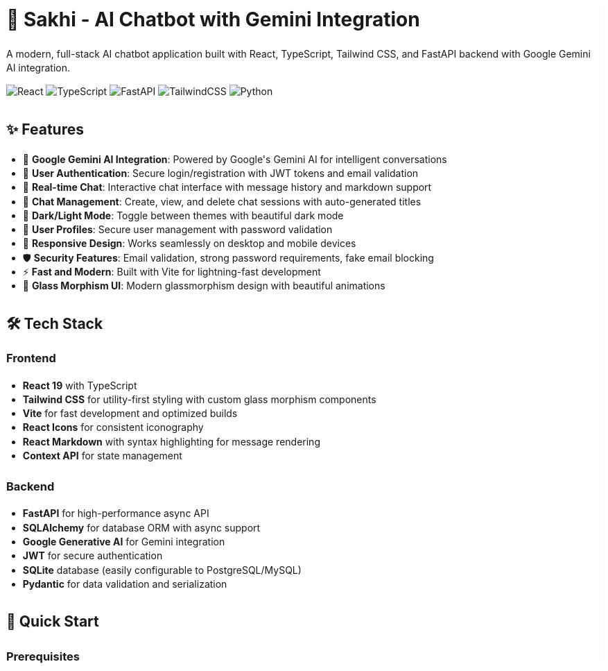 # 🤖 Sakhi - AI Chatbot with Gemini Integration

A modern, full-stack AI chatbot application built with React, TypeScript, Tailwind CSS, and FastAPI backend with Google Gemini AI integration.

![React](https://img.shields.io/badge/React-19-blue)
![TypeScript](https://img.shields.io/badge/TypeScript-5.8-blue)
![FastAPI](https://img.shields.io/badge/FastAPI-0.104-green)
![TailwindCSS](https://img.shields.io/badge/TailwindCSS-3.4-blue)
![Python](https://img.shields.io/badge/Python-3.8+-yellow)

## ✨ Features

- 🤖 **Google Gemini AI Integration**: Powered by Google's Gemini AI for intelligent conversations
- 🔐 **User Authentication**: Secure login/registration with JWT tokens and email validation
- 💬 **Real-time Chat**: Interactive chat interface with message history and markdown support
- 📝 **Chat Management**: Create, view, and delete chat sessions with auto-generated titles
- 🌙 **Dark/Light Mode**: Toggle between themes with beautiful dark mode
- 👤 **User Profiles**: Secure user management with password validation
- 📱 **Responsive Design**: Works seamlessly on desktop and mobile devices
- 🛡️ **Security Features**: Email validation, strong password requirements, fake email blocking
- ⚡ **Fast and Modern**: Built with Vite for lightning-fast development
- 🎨 **Glass Morphism UI**: Modern glassmorphism design with beautiful animations

## 🛠️ Tech Stack

### Frontend
- **React 19** with TypeScript
- **Tailwind CSS** for utility-first styling with custom glass morphism components
- **Vite** for fast development and optimized builds
- **React Icons** for consistent iconography
- **React Markdown** with syntax highlighting for message rendering
- **Context API** for state management

### Backend
- **FastAPI** for high-performance async API
- **SQLAlchemy** for database ORM with async support
- **Google Generative AI** for Gemini integration
- **JWT** for secure authentication
- **SQLite** database (easily configurable to PostgreSQL/MySQL)
- **Pydantic** for data validation and serialization

## 🚀 Quick Start

### Prerequisites
